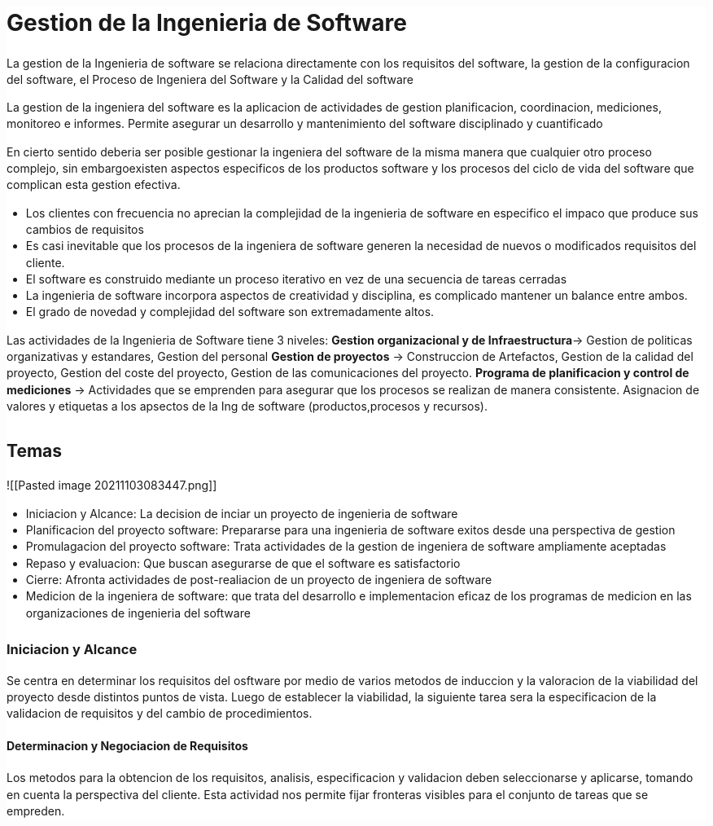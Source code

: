 # Gestion de la Ingenieria de Software

La gestion de la Ingenieria de software se relaciona directamente con los requisitos del software, la gestion de la configuracion del software, el Proceso de Ingeniera del Software y la Calidad del software

La gestion de la ingeniera del software es la aplicacion de actividades de gestion planificacion, coordinacion, mediciones, monitoreo e informes. Permite asegurar un desarrollo y mantenimiento del software disciplinado y cuantificado

En cierto sentido deberia ser posible gestionar la ingeniera del software de la misma manera que cualquier otro proceso complejo, sin embargoexisten aspectos especificos de los productos software y los procesos del ciclo de vida del software que complican esta gestion efectiva.

- Los clientes con frecuencia no aprecian la complejidad de la ingenieria de software en especifico el impaco que produce sus cambios de requisitos
- Es casi inevitable que los procesos de la ingeniera de software generen la necesidad de nuevos o modificados requisitos del cliente.
- El software es construido mediante un proceso iterativo en vez de una secuencia de tareas cerradas
- La ingenieria de software incorpora aspectos de creatividad y disciplina, es complicado mantener un balance entre ambos.
- El grado de novedad y complejidad del software son extremadamente altos.

Las actividades de la Ingenieria de Software tiene 3 niveles: 
**Gestion organizacional y de Infraestructura**-> Gestion de politicas organizativas y estandares, Gestion del personal
**Gestion de proyectos** -> Construccion de Artefactos, Gestion de la calidad del proyecto, Gestion del coste del proyecto, Gestion de las comunicaciones del proyecto.
**Programa de planificacion y control de mediciones** -> Actividades que se emprenden para asegurar que los procesos se realizan de manera consistente. Asignacion de valores y etiquetas a los apsectos de la Ing de software (productos,procesos y recursos).


## **Temas**
![[Pasted image 20211103083447.png]]

- Iniciacion y Alcance: La decision de inciar un proyecto de ingenieria de software
- Planificacion del proyecto software: Prepararse para una ingenieria de software exitos desde una perspectiva de gestion
- Promulagacion del proyecto software: Trata actividades de la gestion de ingeniera de software ampliamente aceptadas
- Repaso y evaluacion: Que buscan asegurarse de que el software es satisfactorio
- Cierre: Afronta actividades de post-realiacion de un proyecto de ingeniera de software
- Medicion de la ingeniera de software: que trata del desarrollo e implementacion eficaz de los programas de medicion en las organizaciones de ingenieria del software


### Iniciacion y Alcance
Se centra en determinar los requisitos del osftware por medio de varios metodos de induccion y la valoracion de la viabilidad del proyecto desde distintos puntos de vista. Luego de establecer la viabilidad, la siguiente tarea sera la especificacion de la validacion de requisitos y del cambio de procedimientos.
#### Determinacion y Negociacion de Requisitos
Los metodos para la obtencion de los requisitos, analisis, especificacion y validacion deben seleccionarse y aplicarse, tomando en cuenta la perspectiva del cliente.
Esta actividad nos permite fijar fronteras visibles para el conjunto de tareas que se empreden.
